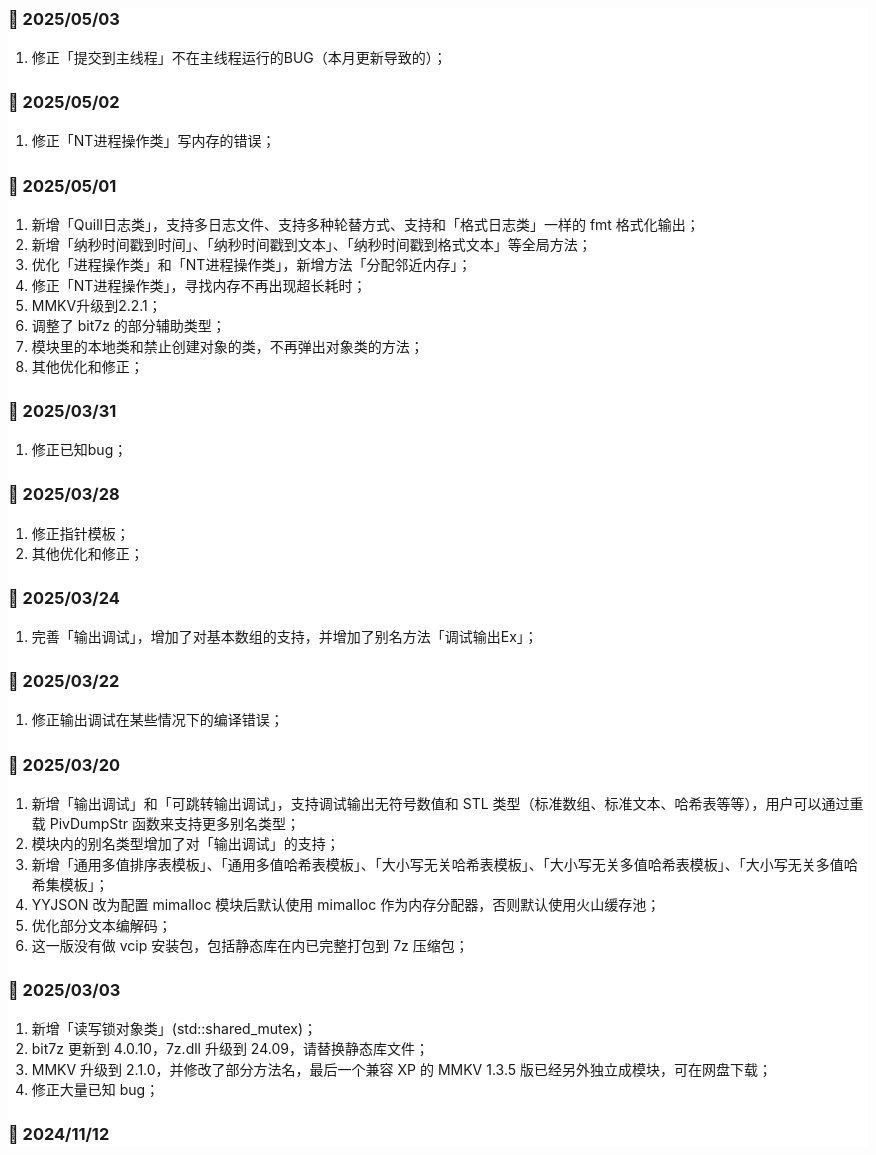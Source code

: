 ### 📅 2025/05/03

1. 修正「提交到主线程」不在主线程运行的BUG（本月更新导致的）；

### 📅 2025/05/02

1. 修正「NT进程操作类」写内存的错误；

### 📅 2025/05/01

1. 新增「Quill日志类」，支持多日志文件、支持多种轮替方式、支持和「格式日志类」一样的 fmt 格式化输出；
2. 新增「纳秒时间戳到时间」、「纳秒时间戳到文本」、「纳秒时间戳到格式文本」等全局方法；
3. 优化「进程操作类」和「NT进程操作类」，新增方法「分配邻近内存」；
4. 修正「NT进程操作类」，寻找内存不再出现超长耗时；
5. MMKV升级到2.2.1；
6. 调整了 bit7z 的部分辅助类型；
7. 模块里的本地类和禁止创建对象的类，不再弹出对象类的方法；
8. 其他优化和修正；

### 📅 2025/03/31

1. 修正已知bug；

### 📅 2025/03/28

1. 修正指针模板；
2. 其他优化和修正；

### 📅 2025/03/24

1. 完善「输出调试」，增加了对基本数组的支持，并增加了别名方法「调试输出Ex」；

### 📅 2025/03/22

1. 修正输出调试在某些情况下的编译错误；

### 📅 2025/03/20

1. 新增「输出调试」和「可跳转输出调试」，支持调试输出无符号数值和 STL 类型（标准数组、标准文本、哈希表等等），用户可以通过重载 PivDumpStr 函数来支持更多别名类型；
2. 模块内的别名类型增加了对「输出调试」的支持；
3. 新增「通用多值排序表模板」、「通用多值哈希表模板」、「大小写无关哈希表模板」、「大小写无关多值哈希表模板」、「大小写无关多值哈希集模板」；
4. YYJSON 改为配置 mimalloc 模块后默认使用 mimalloc 作为内存分配器，否则默认使用火山缓存池；
5. 优化部分文本编解码；
6. 这一版没有做 vcip 安装包，包括静态库在内已完整打包到 7z 压缩包；

### 📅 2025/03/03

1. 新增「读写锁对象类」(std::shared_mutex)；
2. bit7z 更新到 4.0.10，7z.dll 升级到 24.09，请替换静态库文件；
3. MMKV 升级到 2.1.0，并修改了部分方法名，最后一个兼容 XP 的 MMKV 1.3.5 版已经另外独立成模块，可在网盘下载；
4. 修正大量已知 bug；

### 📅 2024/11/12
